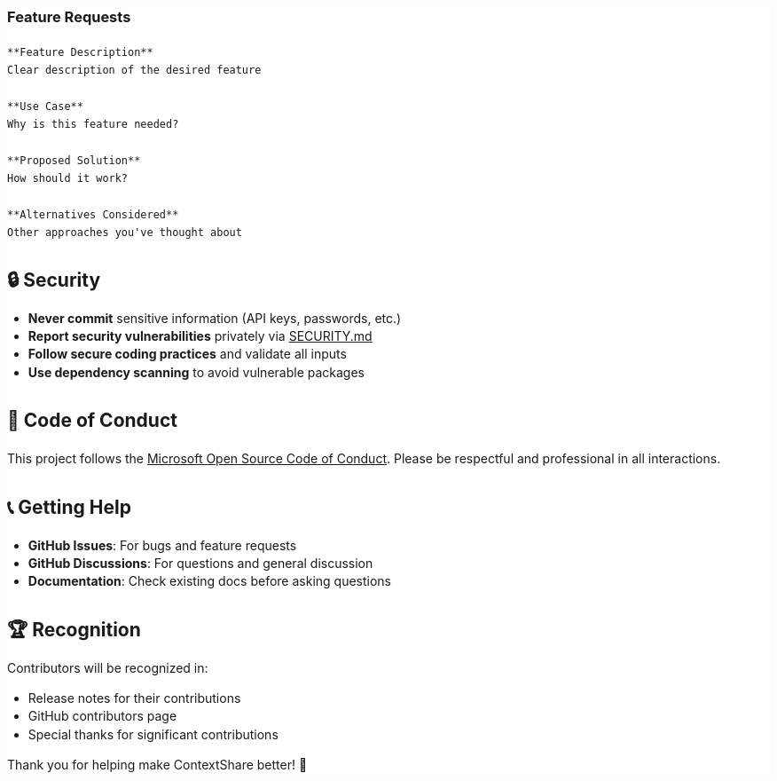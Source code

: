 ### Feature Requests

```markdown
**Feature Description**
Clear description of the desired feature

**Use Case**
Why is this feature needed?

**Proposed Solution**
How should it work?

**Alternatives Considered**
Other approaches you've thought about
```

## 🔒 Security

- **Never commit** sensitive information (API keys, passwords, etc.)
- **Report security vulnerabilities** privately via [SECURITY.md](SECURITY.md)
- **Follow secure coding practices** and validate all inputs
- **Use dependency scanning** to avoid vulnerable packages

## 🎯 Code of Conduct

This project follows the [Microsoft Open Source Code of Conduct](https://opensource.microsoft.com/codeofconduct/). Please be respectful and professional in all interactions.

## 📞 Getting Help

- **GitHub Issues**: For bugs and feature requests
- **GitHub Discussions**: For questions and general discussion
- **Documentation**: Check existing docs before asking questions

## 🏆 Recognition

Contributors will be recognized in:
- Release notes for their contributions
- GitHub contributors page
- Special thanks for significant contributions

Thank you for helping make ContextShare better! 🚀
